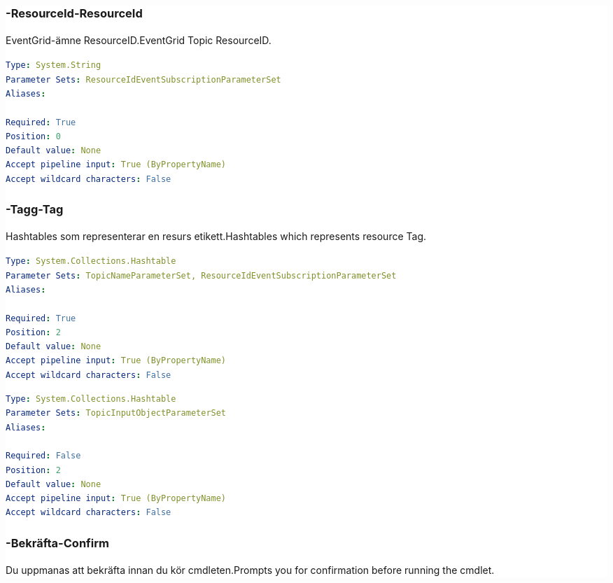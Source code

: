 ### <span data-ttu-id="8b4e6-123">-ResourceId</span><span class="sxs-lookup"><span data-stu-id="8b4e6-123">-ResourceId</span></span>
<span data-ttu-id="8b4e6-124">EventGrid-ämne ResourceID.</span><span class="sxs-lookup"><span data-stu-id="8b4e6-124">EventGrid Topic ResourceID.</span></span>

```yaml
Type: System.String
Parameter Sets: ResourceIdEventSubscriptionParameterSet
Aliases:

Required: True
Position: 0
Default value: None
Accept pipeline input: True (ByPropertyName)
Accept wildcard characters: False
```

### <span data-ttu-id="8b4e6-125">-Tagg</span><span class="sxs-lookup"><span data-stu-id="8b4e6-125">-Tag</span></span>
<span data-ttu-id="8b4e6-126">Hashtables som representerar en resurs etikett.</span><span class="sxs-lookup"><span data-stu-id="8b4e6-126">Hashtables which represents resource Tag.</span></span>

```yaml
Type: System.Collections.Hashtable
Parameter Sets: TopicNameParameterSet, ResourceIdEventSubscriptionParameterSet
Aliases:

Required: True
Position: 2
Default value: None
Accept pipeline input: True (ByPropertyName)
Accept wildcard characters: False
```

```yaml
Type: System.Collections.Hashtable
Parameter Sets: TopicInputObjectParameterSet
Aliases:

Required: False
Position: 2
Default value: None
Accept pipeline input: True (ByPropertyName)
Accept wildcard characters: False
```

### <span data-ttu-id="8b4e6-127">-Bekräfta</span><span class="sxs-lookup"><span data-stu-id="8b4e6-127">-Confirm</span></span>
<span data-ttu-id="8b4e6-128">Du uppmanas att bekräfta innan du kör cmdleten.</span><span class="sxs-lookup"><span data-stu-id="8b4e6-128">Prompts you for confirmation before running the cmdlet.</span></span>
